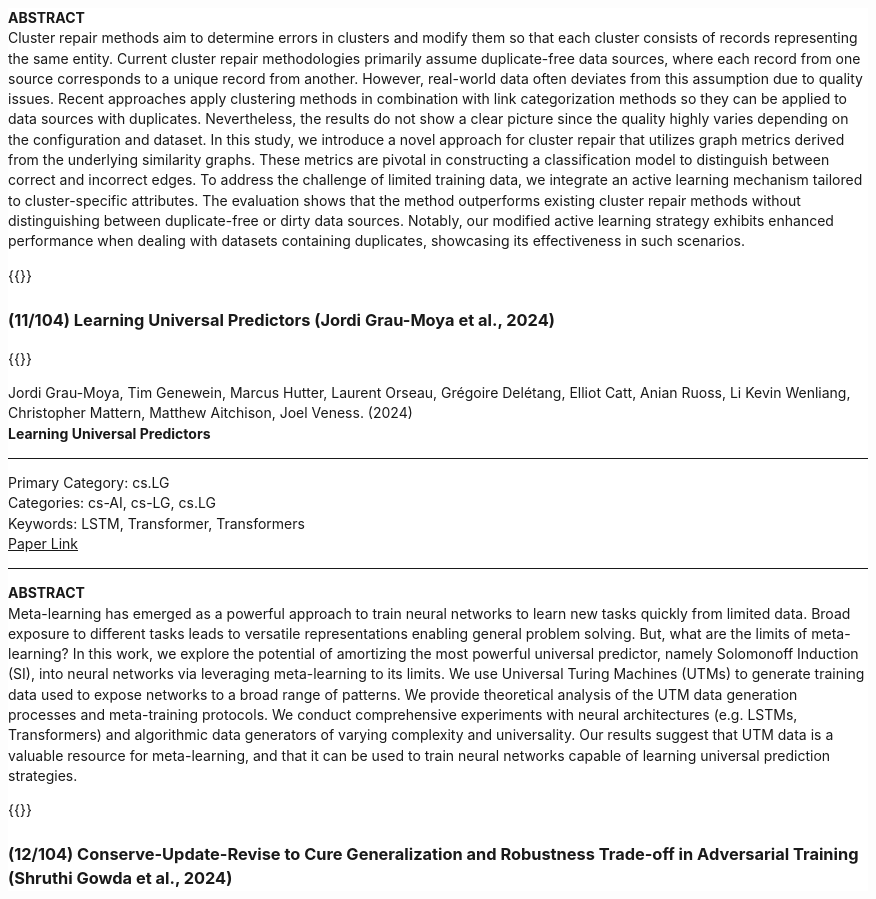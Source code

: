 
**ABSTRACT**  
Cluster repair methods aim to determine errors in clusters and modify them so that each cluster consists of records representing the same entity. Current cluster repair methodologies primarily assume duplicate-free data sources, where each record from one source corresponds to a unique record from another. However, real-world data often deviates from this assumption due to quality issues. Recent approaches apply clustering methods in combination with link categorization methods so they can be applied to data sources with duplicates. Nevertheless, the results do not show a clear picture since the quality highly varies depending on the configuration and dataset. In this study, we introduce a novel approach for cluster repair that utilizes graph metrics derived from the underlying similarity graphs. These metrics are pivotal in constructing a classification model to distinguish between correct and incorrect edges. To address the challenge of limited training data, we integrate an active learning mechanism tailored to cluster-specific attributes. The evaluation shows that the method outperforms existing cluster repair methods without distinguishing between duplicate-free or dirty data sources. Notably, our modified active learning strategy exhibits enhanced performance when dealing with datasets containing duplicates, showcasing its effectiveness in such scenarios.

{{</citation>}}


### (11/104) Learning Universal Predictors (Jordi Grau-Moya et al., 2024)

{{<citation>}}

Jordi Grau-Moya, Tim Genewein, Marcus Hutter, Laurent Orseau, Grégoire Delétang, Elliot Catt, Anian Ruoss, Li Kevin Wenliang, Christopher Mattern, Matthew Aitchison, Joel Veness. (2024)  
**Learning Universal Predictors**  

---
Primary Category: cs.LG  
Categories: cs-AI, cs-LG, cs.LG  
Keywords: LSTM, Transformer, Transformers  
[Paper Link](http://arxiv.org/abs/2401.14953v1)  

---


**ABSTRACT**  
Meta-learning has emerged as a powerful approach to train neural networks to learn new tasks quickly from limited data. Broad exposure to different tasks leads to versatile representations enabling general problem solving. But, what are the limits of meta-learning? In this work, we explore the potential of amortizing the most powerful universal predictor, namely Solomonoff Induction (SI), into neural networks via leveraging meta-learning to its limits. We use Universal Turing Machines (UTMs) to generate training data used to expose networks to a broad range of patterns. We provide theoretical analysis of the UTM data generation processes and meta-training protocols. We conduct comprehensive experiments with neural architectures (e.g. LSTMs, Transformers) and algorithmic data generators of varying complexity and universality. Our results suggest that UTM data is a valuable resource for meta-learning, and that it can be used to train neural networks capable of learning universal prediction strategies.

{{</citation>}}


### (12/104) Conserve-Update-Revise to Cure Generalization and Robustness Trade-off in Adversarial Training (Shruthi Gowda et al., 2024)
